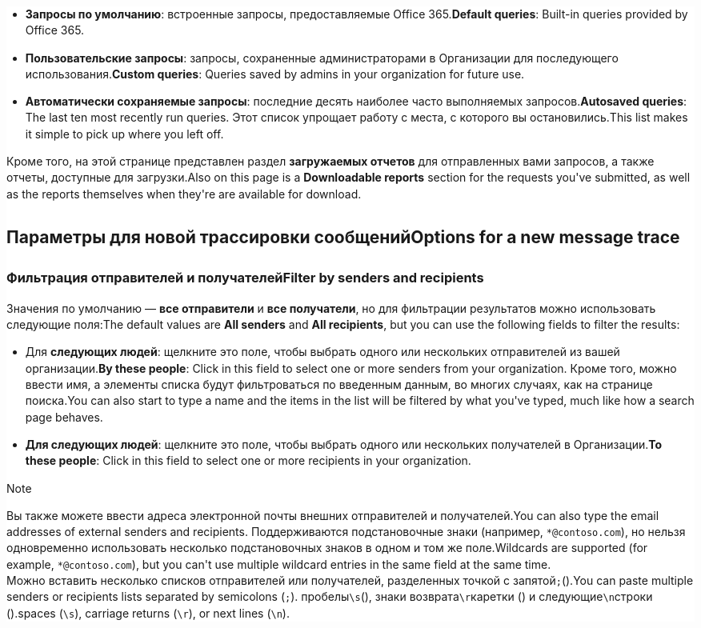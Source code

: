 - <span data-ttu-id="c7cb2-122">**Запросы по умолчанию**: встроенные запросы, предоставляемые Office 365.</span><span class="sxs-lookup"><span data-stu-id="c7cb2-122">**Default queries**: Built-in queries provided by Office 365.</span></span>

- <span data-ttu-id="c7cb2-123">**Пользовательские запросы**: запросы, сохраненные администраторами в Организации для последующего использования.</span><span class="sxs-lookup"><span data-stu-id="c7cb2-123">**Custom queries**: Queries saved by admins in your organization for future use.</span></span>

- <span data-ttu-id="c7cb2-124">**Автоматически сохраняемые запросы**: последние десять наиболее часто выполняемых запросов.</span><span class="sxs-lookup"><span data-stu-id="c7cb2-124">**Autosaved queries**: The last ten most recently run queries.</span></span> <span data-ttu-id="c7cb2-125">Этот список упрощает работу с места, с которого вы остановились.</span><span class="sxs-lookup"><span data-stu-id="c7cb2-125">This list makes it simple to pick up where you left off.</span></span>

<span data-ttu-id="c7cb2-126">Кроме того, на этой странице представлен раздел **загружаемых отчетов** для отправленных вами запросов, а также отчеты, доступные для загрузки.</span><span class="sxs-lookup"><span data-stu-id="c7cb2-126">Also on this page is a **Downloadable reports** section for the requests you've submitted, as well as the reports themselves when they're are available for download.</span></span>

## <a name="options-for-a-new-message-trace"></a><span data-ttu-id="c7cb2-127">Параметры для новой трассировки сообщений</span><span class="sxs-lookup"><span data-stu-id="c7cb2-127">Options for a new message trace</span></span>

### <a name="filter-by-senders-and-recipients"></a><span data-ttu-id="c7cb2-128">Фильтрация отправителей и получателей</span><span class="sxs-lookup"><span data-stu-id="c7cb2-128">Filter by senders and recipients</span></span>

<span data-ttu-id="c7cb2-129">Значения по умолчанию — **все отправители** и **все получатели**, но для фильтрации результатов можно использовать следующие поля:</span><span class="sxs-lookup"><span data-stu-id="c7cb2-129">The default values are **All senders** and **All recipients**, but you can use the following fields to filter the results:</span></span>

- <span data-ttu-id="c7cb2-130">Для **следующих людей**: щелкните это поле, чтобы выбрать одного или нескольких отправителей из вашей организации.</span><span class="sxs-lookup"><span data-stu-id="c7cb2-130">**By these people**: Click in this field to select one or more senders from your organization.</span></span> <span data-ttu-id="c7cb2-131">Кроме того, можно ввести имя, а элементы списка будут фильтроваться по введенным данным, во многих случаях, как на странице поиска.</span><span class="sxs-lookup"><span data-stu-id="c7cb2-131">You can also start to type a name and the items in the list will be filtered by what you've typed, much like how a search page behaves.</span></span>

- <span data-ttu-id="c7cb2-132">**Для следующих людей**: щелкните это поле, чтобы выбрать одного или нескольких получателей в Организации.</span><span class="sxs-lookup"><span data-stu-id="c7cb2-132">**To these people**: Click in this field to select one or more recipients in your organization.</span></span>

> [!NOTE]
> <span data-ttu-id="c7cb2-133">Вы также можете ввести адреса электронной почты внешних отправителей и получателей.</span><span class="sxs-lookup"><span data-stu-id="c7cb2-133">You can also type the email addresses of external senders and recipients.</span></span> <span data-ttu-id="c7cb2-134">Поддерживаются подстановочные знаки (например, `*@contoso.com`), но нельзя одновременно использовать несколько подстановочных знаков в одном и том же поле.</span><span class="sxs-lookup"><span data-stu-id="c7cb2-134">Wildcards are supported (for example, `*@contoso.com`), but you can't use multiple wildcard entries in the same field at the same time.</span></span><br/><span data-ttu-id="c7cb2-135">Можно вставить несколько списков отправителей или получателей, разделенных точкой с запятой`;`().</span><span class="sxs-lookup"><span data-stu-id="c7cb2-135">You can paste multiple senders or recipients lists separated by semicolons (`;`).</span></span> <span data-ttu-id="c7cb2-136">пробелы`\s`(), знаки возврата`\r`каретки () и следующие`\n`строки ().</span><span class="sxs-lookup"><span data-stu-id="c7cb2-136">spaces (`\s`), carriage returns (`\r`), or next lines (`\n`).</span></span>
